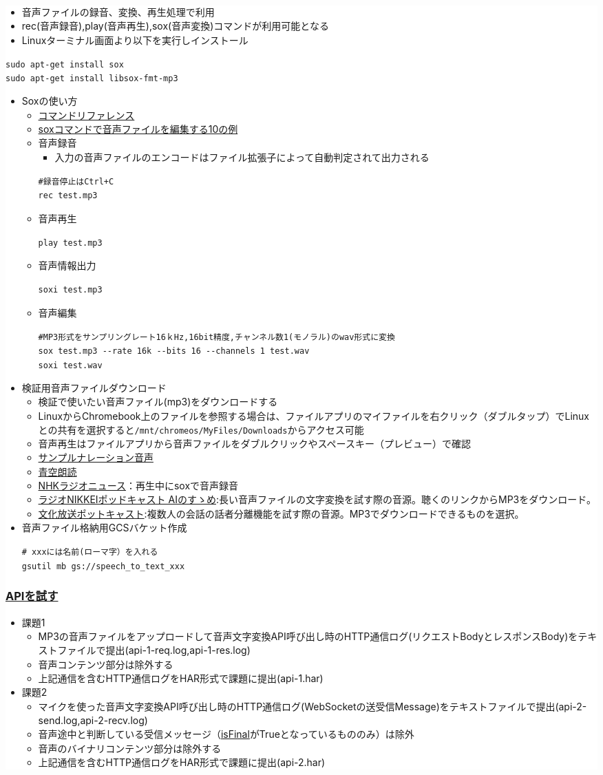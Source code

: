   - 音声ファイルの録音、変換、再生処理で利用
  - rec(音声録音),play(音声再生),sox(音声変換)コマンドが利用可能となる
  - Linuxターミナル画面より以下を実行しインストール
  ```
  sudo apt-get install sox
  sudo apt-get install libsox-fmt-mp3
  ```
- Soxの使い方
  - [コマンドリファレンス](http://sox.sourceforge.net/sox.html)
  - [soxコマンドで音声ファイルを編集する10の例](https://blog.asial.co.jp/885)
  - 音声録音
    - 入力の音声ファイルのエンコードはファイル拡張子によって自動判定されて出力される
    ```
    #録音停止はCtrl+C
    rec test.mp3
    ```
  - 音声再生
    ```
    play test.mp3
    ```
  - 音声情報出力
    ```
    soxi test.mp3
    ```
  - 音声編集
    ```
    #MP3形式をサンプリングレート16ｋHz,16bit精度,チャンネル数1(モノラル)のwav形式に変換
    sox test.mp3 --rate 16k --bits 16 --channels 1 test.wav
    soxi test.wav
    ```
- 検証用音声ファイルダウンロード
  - 検証で使いたい音声ファイル(mp3)をダウンロードする
  - LinuxからChromebook上のファイルを参照する場合は、ファイルアプリのマイファイルを右クリック（ダブルタップ）でLinuxとの共有を選択すると`/mnt/chromeos/MyFiles/Downloads`からアクセス可能
  - 音声再生はファイルアプリから音声ファイルをダブルクリックやスペースキー（プレビュー）で確認
  - [サンプルナレーション音声](http://pro-video.jp/voice/announce/)
  - [青空朗読](https://aozoraroudoku.jp/index.html)
  - [NHKラジオニュース](https://www.nhk.or.jp/radionews/)：再生中にsoxで音声録音
  - [ラジオNIKKEIポッドキャスト AIのすゝめ](http://www.radionikkei.jp/podcasting/aino/archive.html):長い音声ファイルの文字変換を試す際の音源。聴くのリンクからMP3をダウンロード。
  - [文化放送ポットキャスト](http://www.joqr.co.jp/podcast/index.php):複数人の会話の話者分離機能を試す際の音源。MP3でダウンロードできるものを選択。
- 音声ファイル格納用GCSバケット作成
  ```
  # xxxには名前(ローマ字）を入れる
  gsutil mb gs://speech_to_text_xxx
  ```

### [APIを試す](https://cloud.google.com/speech-to-text?hl=ja)
- 課題1
  - MP3の音声ファイルをアップロードして音声文字変換API呼び出し時のHTTP通信ログ(リクエストBodyとレスポンスBody)をテキストファイルで提出(api-1-req.log,api-1-res.log)
  - 音声コンテンツ部分は除外する
  - 上記通信を含むHTTP通信ログをHAR形式で課題に提出(api-1.har)
- 課題2
  - マイクを使った音声文字変換API呼び出し時のHTTP通信ログ(WebSocketの送受信Message)をテキストファイルで提出(api-2-send.log,api-2-recv.log)
  - 音声途中と判断している受信メッセージ（[isFinal](https://cloud.google.com/speech-to-text/docs/reference/rpc/google.cloud.speech.v1#streamingrecognitionresult)がTrueとなっているもののみ）は除外
  - 音声のバイナリコンテンツ部分は除外する
  - 上記通信を含むHTTP通信ログをHAR形式で課題に提出(api-2.har)
